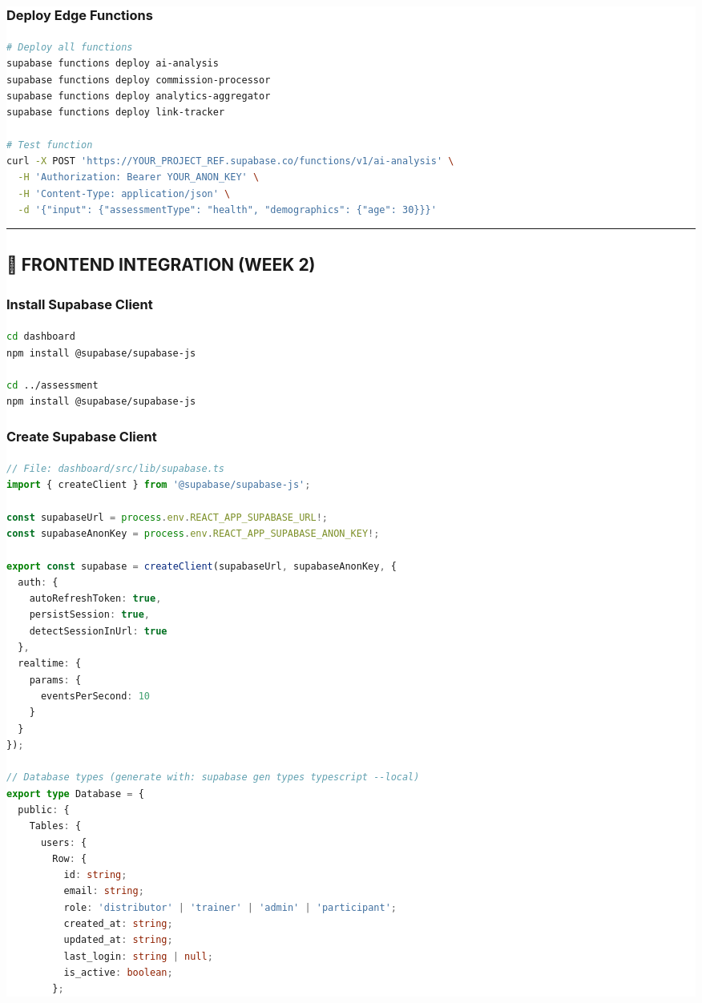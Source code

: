 ### **Deploy Edge Functions**
```bash
# Deploy all functions
supabase functions deploy ai-analysis
supabase functions deploy commission-processor
supabase functions deploy analytics-aggregator
supabase functions deploy link-tracker

# Test function
curl -X POST 'https://YOUR_PROJECT_REF.supabase.co/functions/v1/ai-analysis' \
  -H 'Authorization: Bearer YOUR_ANON_KEY' \
  -H 'Content-Type: application/json' \
  -d '{"input": {"assessmentType": "health", "demographics": {"age": 30}}}'
```

---

## 🔧 **FRONTEND INTEGRATION (WEEK 2)**

### **Install Supabase Client**
```bash
cd dashboard
npm install @supabase/supabase-js

cd ../assessment  
npm install @supabase/supabase-js
```

### **Create Supabase Client**
```typescript
// File: dashboard/src/lib/supabase.ts
import { createClient } from '@supabase/supabase-js';

const supabaseUrl = process.env.REACT_APP_SUPABASE_URL!;
const supabaseAnonKey = process.env.REACT_APP_SUPABASE_ANON_KEY!;

export const supabase = createClient(supabaseUrl, supabaseAnonKey, {
  auth: {
    autoRefreshToken: true,
    persistSession: true,
    detectSessionInUrl: true
  },
  realtime: {
    params: {
      eventsPerSecond: 10
    }
  }
});

// Database types (generate with: supabase gen types typescript --local)
export type Database = {
  public: {
    Tables: {
      users: {
        Row: {
          id: string;
          email: string;
          role: 'distributor' | 'trainer' | 'admin' | 'participant';
          created_at: string;
          updated_at: string;
          last_login: string | null;
          is_active: boolean;
        };
```